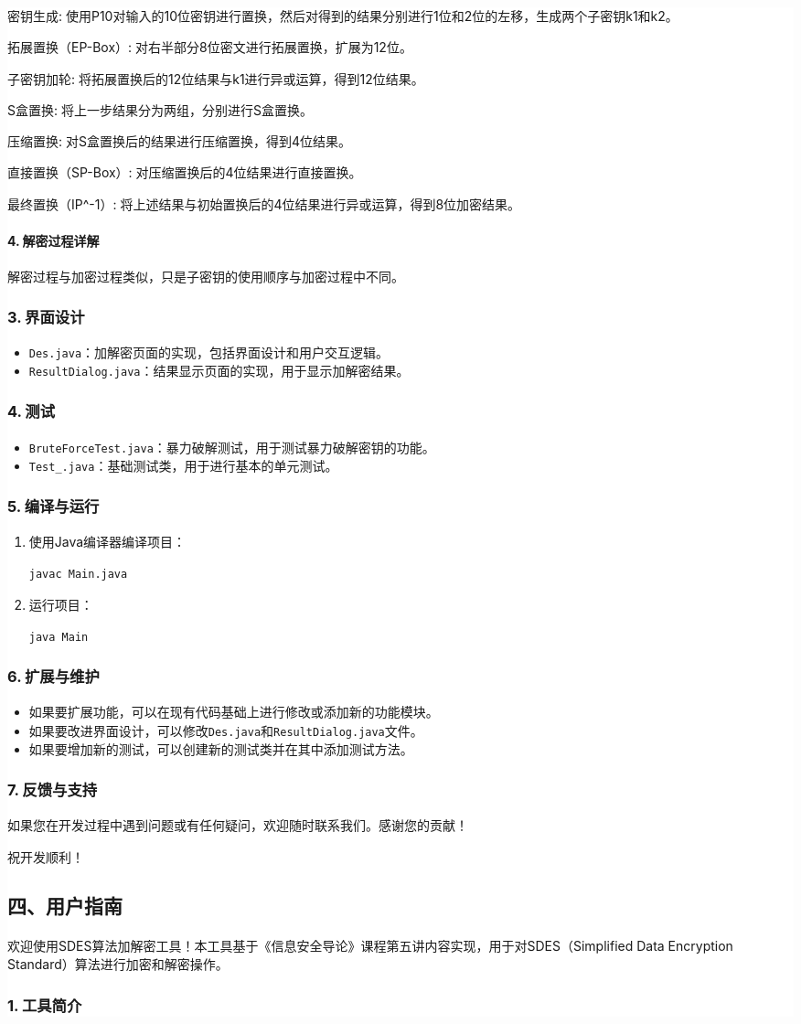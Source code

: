    密钥生成: 使用P10对输入的10位密钥进行置换，然后对得到的结果分别进行1位和2位的左移，生成两个子密钥k1和k2。

   拓展置换（EP-Box）: 对右半部分8位密文进行拓展置换，扩展为12位。

   子密钥加轮: 将拓展置换后的12位结果与k1进行异或运算，得到12位结果。

   S盒置换: 将上一步结果分为两组，分别进行S盒置换。

   压缩置换: 对S盒置换后的结果进行压缩置换，得到4位结果。

   直接置换（SP-Box）: 对压缩置换后的4位结果进行直接置换。

   最终置换（IP^-1）: 将上述结果与初始置换后的4位结果进行异或运算，得到8位加密结果。

#### 4. 解密过程详解
   解密过程与加密过程类似，只是子密钥的使用顺序与加密过程中不同。

### 3. 界面设计

- `Des.java`：加解密页面的实现，包括界面设计和用户交互逻辑。
- `ResultDialog.java`：结果显示页面的实现，用于显示加解密结果。

### 4. 测试

- `BruteForceTest.java`：暴力破解测试，用于测试暴力破解密钥的功能。
- `Test_.java`：基础测试类，用于进行基本的单元测试。

### 5. 编译与运行

1. 使用Java编译器编译项目：
   ```bash
   javac Main.java
   ```

2. 运行项目：
   ```bash
   java Main
   ```

### 6. 扩展与维护

- 如果要扩展功能，可以在现有代码基础上进行修改或添加新的功能模块。
- 如果要改进界面设计，可以修改`Des.java`和`ResultDialog.java`文件。
- 如果要增加新的测试，可以创建新的测试类并在其中添加测试方法。

### 7. 反馈与支持

如果您在开发过程中遇到问题或有任何疑问，欢迎随时联系我们。感谢您的贡献！

祝开发顺利！

## 四、用户指南

欢迎使用SDES算法加解密工具！本工具基于《信息安全导论》课程第五讲内容实现，用于对SDES（Simplified Data Encryption Standard）算法进行加密和解密操作。

### 1. 工具简介
